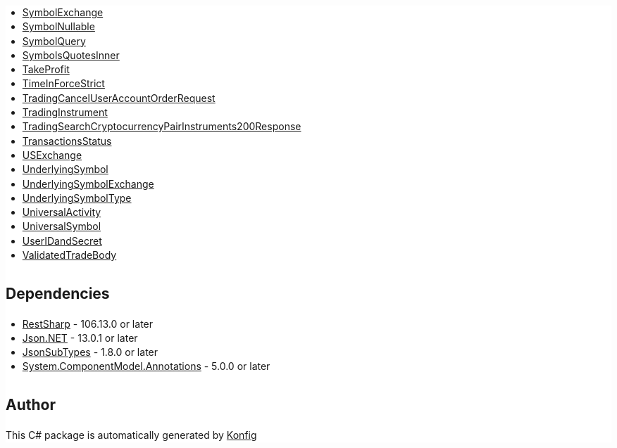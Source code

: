  - [SymbolExchange](docs/SymbolExchange.md)
 - [SymbolNullable](docs/SymbolNullable.md)
 - [SymbolQuery](docs/SymbolQuery.md)
 - [SymbolsQuotesInner](docs/SymbolsQuotesInner.md)
 - [TakeProfit](docs/TakeProfit.md)
 - [TimeInForceStrict](docs/TimeInForceStrict.md)
 - [TradingCancelUserAccountOrderRequest](docs/TradingCancelUserAccountOrderRequest.md)
 - [TradingInstrument](docs/TradingInstrument.md)
 - [TradingSearchCryptocurrencyPairInstruments200Response](docs/TradingSearchCryptocurrencyPairInstruments200Response.md)
 - [TransactionsStatus](docs/TransactionsStatus.md)
 - [USExchange](docs/USExchange.md)
 - [UnderlyingSymbol](docs/UnderlyingSymbol.md)
 - [UnderlyingSymbolExchange](docs/UnderlyingSymbolExchange.md)
 - [UnderlyingSymbolType](docs/UnderlyingSymbolType.md)
 - [UniversalActivity](docs/UniversalActivity.md)
 - [UniversalSymbol](docs/UniversalSymbol.md)
 - [UserIDandSecret](docs/UserIDandSecret.md)
 - [ValidatedTradeBody](docs/ValidatedTradeBody.md)


## Dependencies

- [RestSharp](https://www.nuget.org/packages/RestSharp) - 106.13.0 or later
- [Json.NET](https://www.nuget.org/packages/Newtonsoft.Json/) - 13.0.1 or later
- [JsonSubTypes](https://www.nuget.org/packages/JsonSubTypes/) - 1.8.0 or later
- [System.ComponentModel.Annotations](https://www.nuget.org/packages/System.ComponentModel.Annotations) - 5.0.0 or later

## Author
This C# package is automatically generated by [Konfig](https://konfigthis.com)

[dotnet-core-cli-tools]: https://docs.microsoft.com/en-us/dotnet/core/tools/
[nuget-cli]: https://docs.microsoft.com/en-us/nuget/tools/nuget-exe-cli-reference
[package-manager-console]: https://docs.microsoft.com/en-us/nuget/tools/package-manager-console
